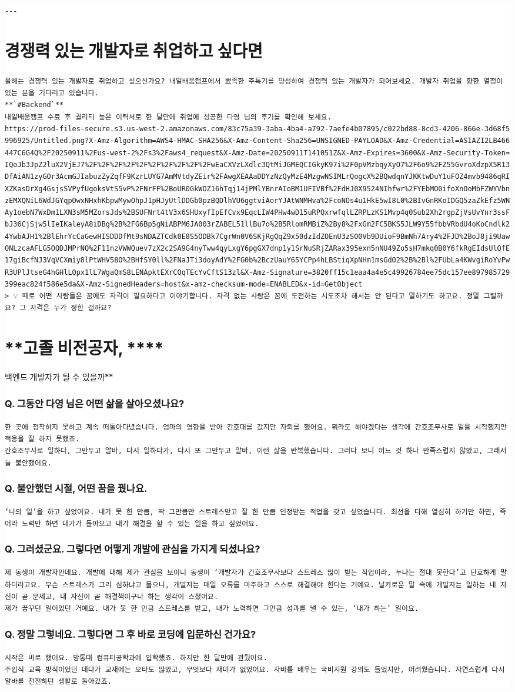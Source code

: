     ---

# **경쟁력 있는 개발자로 취업하고 싶다면**
    올해는 경쟁력 있는 개발자로 취업하고 싶으신가요? 내일배움캠프에서 뾰족한 주특기를 양성하여 경쟁력 있는 개발자가 되어보세요. 개발자 취업을 향한 열정이 있는 분을 기다리고 있습니다.
    **`#Backend`**
    내일배움캠프 수료 후 퀄리티 높은 이력서로 한 달만에 취업에 성공한 다영 님의 후기를 확인해 보세요.
    https://prod-files-secure.s3.us-west-2.amazonaws.com/83c75a39-3aba-4ba4-a792-7aefe4b07895/c022bd88-8cd3-4206-866e-3d68f5996925/Untitled.png?X-Amz-Algorithm=AWS4-HMAC-SHA256&X-Amz-Content-Sha256=UNSIGNED-PAYLOAD&X-Amz-Credential=ASIAZI2LB466447C6G4Q%2F20250911%2Fus-west-2%2Fs3%2Faws4_request&X-Amz-Date=20250911T141051Z&X-Amz-Expires=3600&X-Amz-Security-Token=IQoJb3JpZ2luX2VjEJ7%2F%2F%2F%2F%2F%2F%2F%2F%2F%2FwEaCXVzLXdlc3QtMiJGMEQCIGkyK97i%2F0pVMzbqyXyO7%2F6o9%2FZ55GvroXdzpX5R13DfAiAN1zyGOr3AcmGJIabuzZyZqfF9KzrLUYG7AmMVtdyZEir%2FAwgXEAAaDDYzNzQyMzE4MzgwNSIMLrQogcX%2BQwdqnYJKKtwDuY1uFOZ4mvb9486qRIXZKasDrXg4GsjsSVPyfUgoksVtS5vP%2FNrFF%2BoUR0GkWOZ16hTqj14jPMlYBnrAIoBM1UFIVBf%2FdHJ0X9524NIhfwr%2FYEbMO0ifoXnOoMbFZWYVbnzEMXQNiL6WdJGYqpOwxNHxhKbpwMywOhpJ1pHJyUtlDDGb0pzBQDlhVU6ggtviAorYJAtWNMHva%2FcoNOs4u1HkE5wI8L0%2BIvGnRKoIDGQ5zaZkEfz5WNAy1oebN7WxDm1LXN3sM5MZorsJds%2BSUFNrt4tV3x6SHUxyfIpEfCvx9EqcLIW4PHw4wD15uRPQxrwfqlLZRPLzKS1Mvp4q0Sub2Xh2rgpZjVsUvYnr3ssFbJ36CjSjw5lIeIKaleyA8iDBg%2B%2FG6Bp5gNiABPM6JA003rZABEL51llBu7o%2B5RlomRMBiZ%2By8%2FxGm2FC5BKS5JLW9Y55fbbVRbdU4oKoCndlk24YwbAJH1%2BlEhrYcCaGewHISDDDfMt9sNDAZTCdk0E8S5ODBk7CgrWn0V6SKjRgQqZ9x50dzIdZOEnU3zSO0Vb9DUioF9BmNh7Ary4%2FJD%2BoJ8ji9UawONLzcaAFLG5OQDJMPrNQ%2F11nzVWWQuev7zX2c2SA9G4nyTww4qyLxgY6pgGX7dnp1y1SrNuSRjZARax395exn5nNU49Zo5sH7mkq0B0Y6fkRgEIdsUlQfE17giBcfNJ3VqVCXmiy8lPtWHV58O%2BHfSY0ll%2FNaJTi3doyAdY%2FG0b%2BczUauY65YCPp4hLBStiqXpNHm1msGdO2%2B%2Bl%2FUbLa4KWvgiRoYvPwR3UPlJtseG4hGHlLQpx1lL7WgaQmS8LENApktEXrCQqTEcYvCftS13zl&X-Amz-Signature=3820ff15c1eaa4a4e5c49926784ee75dc157ee897985729399eac824f586e5da&X-Amz-SignedHeaders=host&x-amz-checksum-mode=ENABLED&x-id=GetObject
    > 💡 때로 어떤 사람들은 꿈에도 자격이 필요하다고 이야기합니다. 자격 없는 사람은 꿈에 도전하는 시도조차 해서는 안 된다고 말하기도 하고요. 정말 그럴까요? 그 자격은 누가 정한 걸까요?

# **고졸 비전공자, ****
백엔드 개발자가 될 수 있을까**

### **Q. 그동안 다영 님은 어떤 삶을 살아오셨나요?**
    한 곳에 정착하지 못하고 계속 떠돌아다녔습니다. 엄마의 영향을 받아 간호대를 갔지만 자퇴를 했어요. 뭐라도 해야겠다는 생각에 간호조무사로 일을 시작했지만 적응을 잘 하지 못했죠.
    간호조무사로 일하다, 그만두고 알바, 다시 일하다가, 다시 또 그만두고 알바, 이런 삶을 반복했습니다. 그러다 보니 어느 것 하나 만족스럽지 않았고, 그래서 늘 불안했어요.

### **Q. 불안했던 시절, 어떤 꿈을 꿨나요.**
    ‘나의 일’을 하고 싶었어요. 내가 못 한 만큼, 딱 그만큼만 스트레스받고 잘 한 만큼 인정받는 직업을 갖고 싶었습니다. 최선을 다해 열심히 하기만 하면, 죽어라 노력만 하면 대가가 돌아오고 내가 해결을 할 수 있는 일을 하고 싶었어요.

### **Q. 그러셨군요. 그렇다면 어떻게 개발에 관심을 가지게 되셨나요?**
    제 동생이 개발자인데요. 개발에 대해 제가 관심을 보이니 동생이 ‘개발자가 간호조무사보다 스트레스 많이 받는 직업이라, 누나는 절대 못한다’고 단호하게 말하더라고요. 무슨 스트레스가 그리 심하냐고 물으니, 개발자는 매일 오류를 마주하고 스스로 해결해야 한다는 거예요. 날카로운 말 속에 개발자는 일하는 내 자신이 곧 문제고, 내 자신이 곧 해결책이구나 하는 생각이 스쳤어요.
    제가 꿈꾸던 일이었던 거예요. 내가 못 한 만큼 스트레스를 받고, 내가 노력하면 그만큼 성과를 낼 수 있는, ‘내가 하는’ 일이요.

### **Q. 정말 그렇네요. 그렇다면 그 후 바로 코딩에 입문하신 건가요?**
    시작은 바로 했어요. 방통대 컴퓨터공학과에 입학했죠. 하지만 한 달만에 관뒀어요.
    주입식 교육 방식이었던 데다가 교재에는 오타도 많았고, 무엇보다 재미가 없었어요. 자바를 배우는 국비지원 강의도 들었지만, 어려웠습니다. 자연스럽게 다시 알바를 전전하던 생활로 돌아갔죠.
